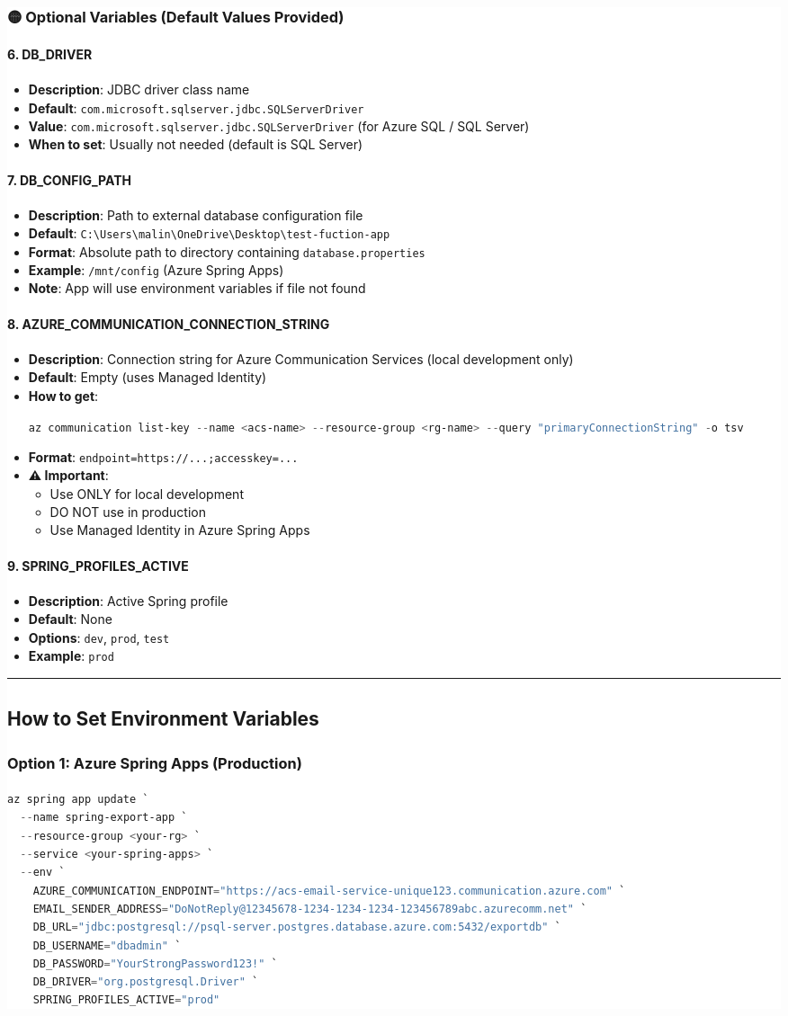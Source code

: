 
### 🟡 Optional Variables (Default Values Provided)

#### 6. DB_DRIVER

- **Description**: JDBC driver class name
- **Default**: `com.microsoft.sqlserver.jdbc.SQLServerDriver`
- **Value**: `com.microsoft.sqlserver.jdbc.SQLServerDriver` (for Azure SQL / SQL Server)
- **When to set**: Usually not needed (default is SQL Server)

#### 7. DB_CONFIG_PATH

- **Description**: Path to external database configuration file
- **Default**: `C:\Users\malin\OneDrive\Desktop\test-fuction-app`
- **Format**: Absolute path to directory containing `database.properties`
- **Example**: `/mnt/config` (Azure Spring Apps)
- **Note**: App will use environment variables if file not found

#### 8. AZURE_COMMUNICATION_CONNECTION_STRING

- **Description**: Connection string for Azure Communication Services (local development only)
- **Default**: Empty (uses Managed Identity)
- **How to get**:
  ```powershell
  az communication list-key --name <acs-name> --resource-group <rg-name> --query "primaryConnectionString" -o tsv
  ```
- **Format**: `endpoint=https://...;accesskey=...`
- **⚠️ Important**:
  - Use ONLY for local development
  - DO NOT use in production
  - Use Managed Identity in Azure Spring Apps

#### 9. SPRING_PROFILES_ACTIVE

- **Description**: Active Spring profile
- **Default**: None
- **Options**: `dev`, `prod`, `test`
- **Example**: `prod`

---

## How to Set Environment Variables

### Option 1: Azure Spring Apps (Production)

```powershell
az spring app update `
  --name spring-export-app `
  --resource-group <your-rg> `
  --service <your-spring-apps> `
  --env `
    AZURE_COMMUNICATION_ENDPOINT="https://acs-email-service-unique123.communication.azure.com" `
    EMAIL_SENDER_ADDRESS="DoNotReply@12345678-1234-1234-1234-123456789abc.azurecomm.net" `
    DB_URL="jdbc:postgresql://psql-server.postgres.database.azure.com:5432/exportdb" `
    DB_USERNAME="dbadmin" `
    DB_PASSWORD="YourStrongPassword123!" `
    DB_DRIVER="org.postgresql.Driver" `
    SPRING_PROFILES_ACTIVE="prod"
```

